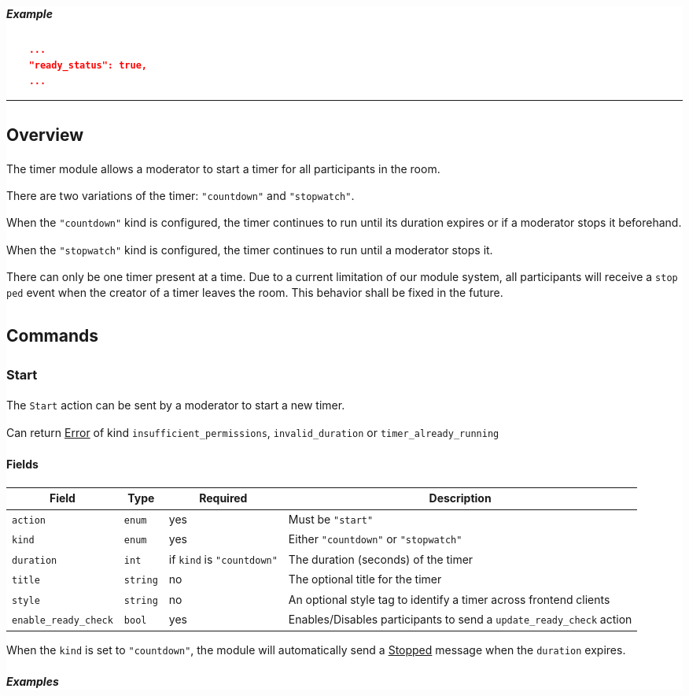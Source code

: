 ##### Example

```json
    ...
    "ready_status": true,
    ...

```

---

## Overview

The timer module allows a moderator to start a timer for all participants in the room.

There are two variations of the timer: `"countdown"` and `"stopwatch"`.

When the `"countdown"` kind is configured, the timer continues to run until its duration expires or if a moderator stops it beforehand.

When the `"stopwatch"` kind is configured, the timer continues to run until a moderator stops it.

There can only be one timer present at a time. Due to a current limitation of our module system,
all participants will receive a `stopped` event when the creator of a timer leaves the room. This behavior shall be fixed in the future.

## Commands

### Start

The `Start` action can be sent by a moderator to start a new timer.

Can return [Error](#error) of kind `insufficient_permissions`, `invalid_duration` or `timer_already_running`

#### Fields

| Field                | Type     | Required                   | Description                                                         |
| -------------------- | -------- | -------------------------- | ------------------------------------------------------------------- |
| `action`             | `enum`   | yes                        | Must be `"start"`                                                   |
| `kind`               | `enum`   | yes                        | Either `"countdown"` or `"stopwatch"`                               |
| `duration`           | `int`    | if `kind` is `"countdown"` | The duration (seconds) of the timer                                 |
| `title`              | `string` | no                         | The optional title for the timer                                    |
| `style`              | `string` | no                         | An optional style tag to identify a timer across frontend clients   |
| `enable_ready_check` | `bool`   | yes                        | Enables/Disables participants to send a `update_ready_check` action |

When the `kind` is set to `"countdown"`, the module will automatically send a [Stopped](#stopped) message when the `duration` expires.

##### Examples
